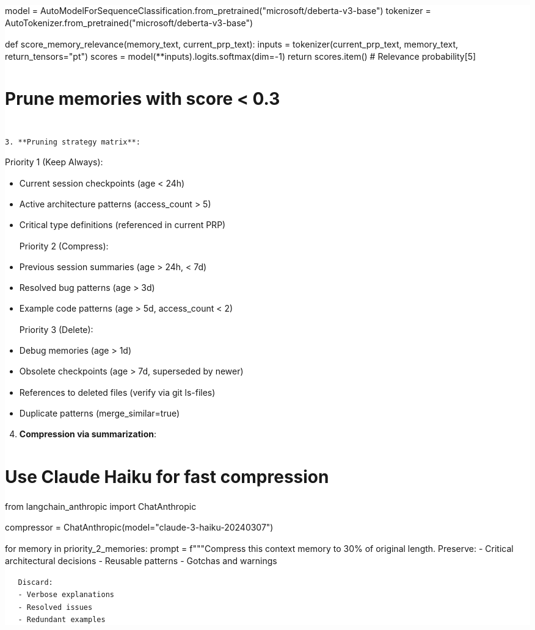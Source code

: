    model = AutoModelForSequenceClassification.from_pretrained("microsoft/deberta-v3-base")
   tokenizer = AutoTokenizer.from_pretrained("microsoft/deberta-v3-base")

   def score_memory_relevance(memory_text, current_prp_text):
       inputs = tokenizer(current_prp_text, memory_text, return_tensors="pt")
       scores = model(**inputs).logits.softmax(dim=-1)
       return scores.item()  # Relevance probability[5]

# Prune memories with score < 0.3

   ```

3. **Pruning strategy matrix**:
   ```

   Priority 1 (Keep Always):

- Current session checkpoints (age < 24h)
- Active architecture patterns (access_count > 5)
- Critical type definitions (referenced in current PRP)

   Priority 2 (Compress):

- Previous session summaries (age > 24h, < 7d)
- Resolved bug patterns (age > 3d)
- Example code patterns (age > 5d, access_count < 2)

   Priority 3 (Delete):

- Debug memories (age > 1d)
- Obsolete checkpoints (age > 7d, superseded by newer)
- References to deleted files (verify via git ls-files)
- Duplicate patterns (merge_similar=true)

   ```

4. **Compression via summarization**:

   ```

# Use Claude Haiku for fast compression

   from langchain_anthropic import ChatAnthropic

   compressor = ChatAnthropic(model="claude-3-haiku-20240307")

   for memory in priority_2_memories:
       prompt = f"""Compress this context memory to 30% of original length.
       Preserve:
       - Critical architectural decisions
       - Reusable patterns
       - Gotchas and warnings

       Discard:
       - Verbose explanations
       - Resolved issues
       - Redundant examples
       